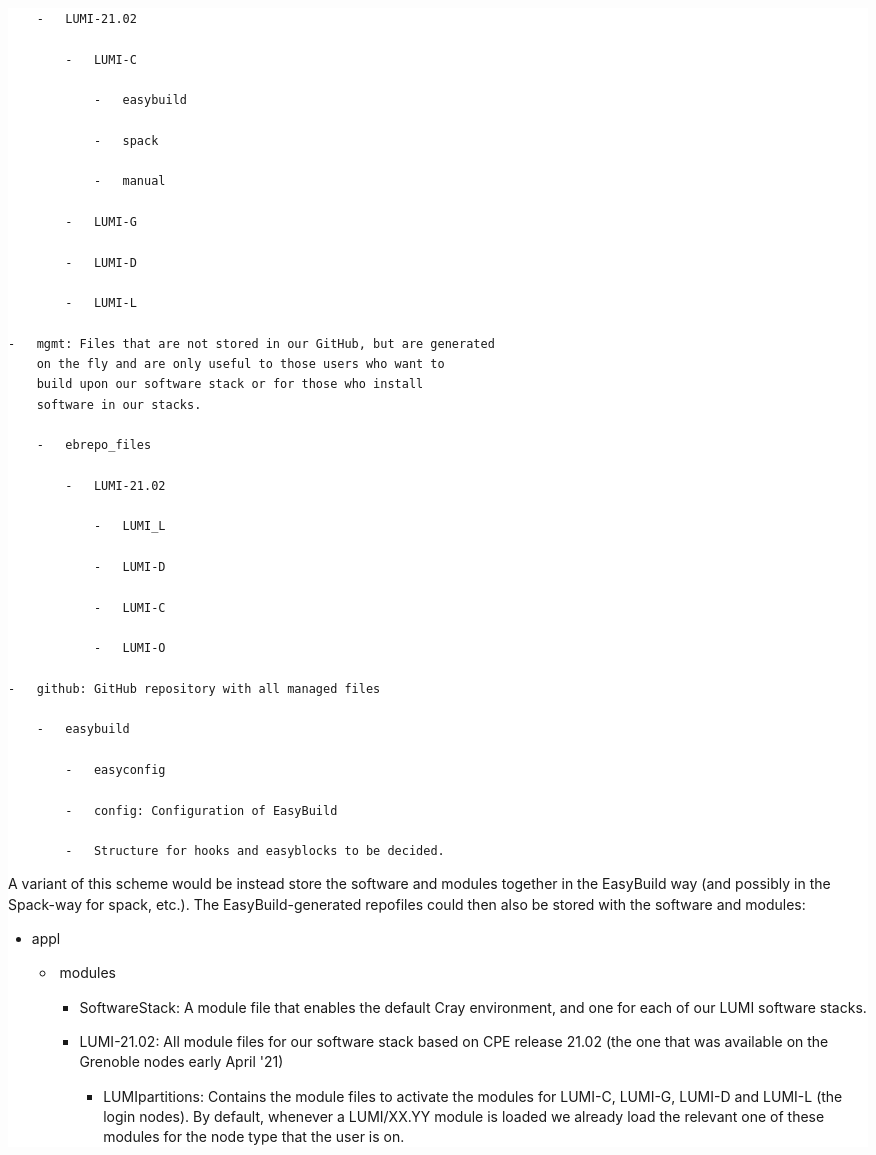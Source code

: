         -   LUMI-21.02

            -   LUMI-C

                -   easybuild

                -   spack

                -   manual

            -   LUMI-G

            -   LUMI-D

            -   LUMI-L

    -   mgmt: Files that are not stored in our GitHub, but are generated
        on the fly and are only useful to those users who want to
        build upon our software stack or for those who install
        software in our stacks. 

        -   ebrepo_files

            -   LUMI-21.02

                -   LUMI_L

                -   LUMI-D

                -   LUMI-C

                -   LUMI-O

    -   github: GitHub repository with all managed files

        -   easybuild

            -   easyconfig

            -   config: Configuration of EasyBuild

            -   Structure for hooks and easyblocks to be decided.

A variant of this scheme would be instead store the software and modules
together in the EasyBuild way (and possibly in the Spack-way for spack,
etc.). The EasyBuild-generated repofiles could then also be stored with
the software and modules:

-   appl

    -    modules

        -   SoftwareStack: A module file that enables the default Cray
            environment, and one for each of our LUMI software stacks.

        -   LUMI-21.02: All module files for our software stack based on
            CPE release 21.02 (the one that was available on the
            Grenoble nodes early April \'21)

            -   LUMIpartitions: Contains the module files to activate
                the modules for LUMI-C, LUMI-G, LUMI-D and LUMI-L (the
                login nodes). By default, whenever a LUMI/XX.YY module
                is loaded we already load the relevant one of these
                modules for the node type that the user is on.
